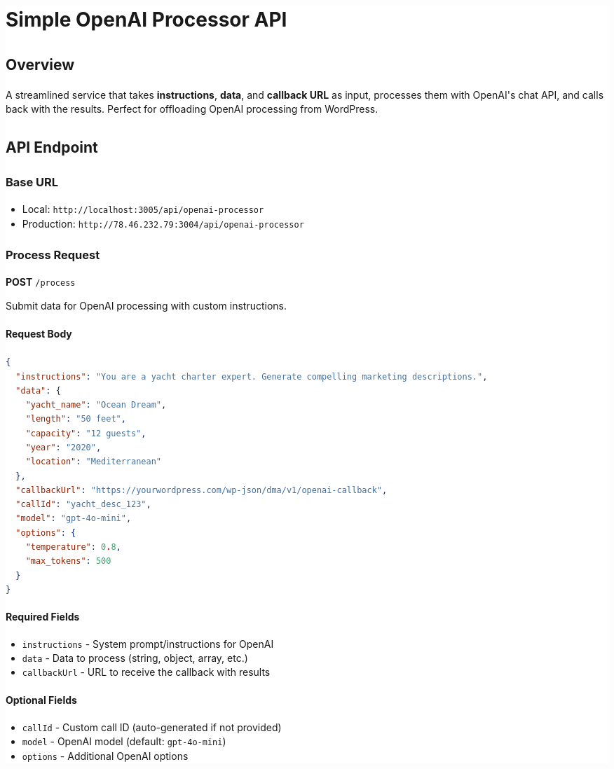 # Simple OpenAI Processor API

## Overview

A streamlined service that takes **instructions**, **data**, and **callback URL** as input, processes them with OpenAI's chat API, and calls back with the results. Perfect for offloading OpenAI processing from WordPress.

## API Endpoint

### Base URL
- Local: `http://localhost:3005/api/openai-processor`
- Production: `http://78.46.232.79:3004/api/openai-processor`

### Process Request

**POST** `/process`

Submit data for OpenAI processing with custom instructions.

#### Request Body
```json
{
  "instructions": "You are a yacht charter expert. Generate compelling marketing descriptions.",
  "data": {
    "yacht_name": "Ocean Dream",
    "length": "50 feet",
    "capacity": "12 guests",
    "year": "2020",
    "location": "Mediterranean"
  },
  "callbackUrl": "https://yourwordpress.com/wp-json/dma/v1/openai-callback",
  "callId": "yacht_desc_123",
  "model": "gpt-4o-mini",
  "options": {
    "temperature": 0.8,
    "max_tokens": 500
  }
}
```

#### Required Fields
- `instructions` - System prompt/instructions for OpenAI
- `data` - Data to process (string, object, array, etc.)
- `callbackUrl` - URL to receive the callback with results

#### Optional Fields
- `callId` - Custom call ID (auto-generated if not provided)
- `model` - OpenAI model (default: `gpt-4o-mini`)
- `options` - Additional OpenAI options
